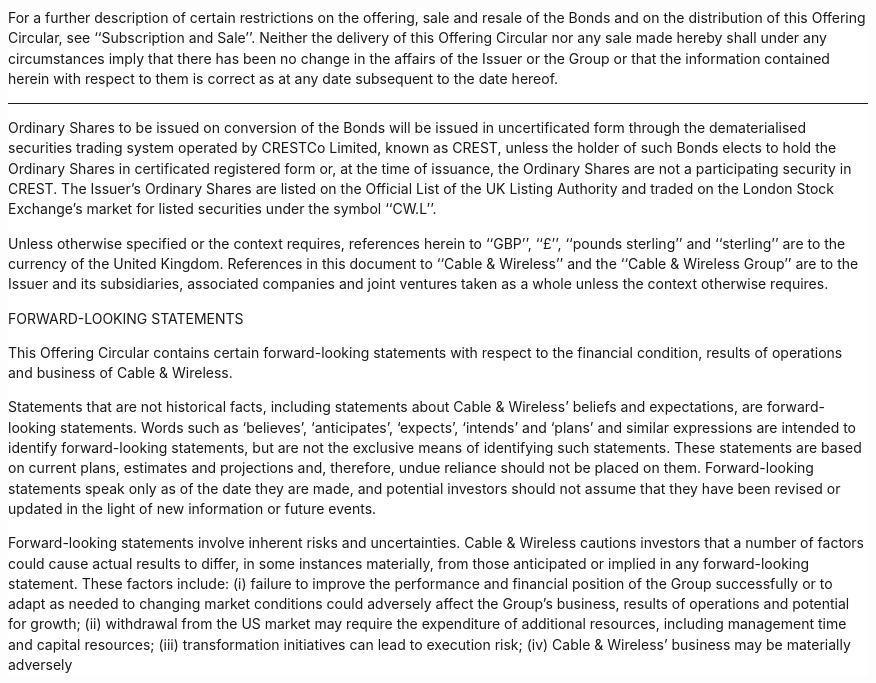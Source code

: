 For a further description of certain restrictions on the offering, sale and resale of the Bonds and on the
distribution of this Offering Circular, see ‘‘Subscription and Sale’’. Neither the delivery of this Offering Circular
nor any sale made hereby shall under any circumstances imply that there has been no change in the affairs of the
Issuer or the Group or that the information contained herein with respect to them is correct as at any date
subsequent to the date hereof.


-----

Ordinary Shares to be issued on conversion of the Bonds will be issued in uncertificated form through the
dematerialised securities trading system operated by CRESTCo Limited, known as CREST, unless the holder of
such Bonds elects to hold the Ordinary Shares in certificated registered form or, at the time of issuance, the
Ordinary Shares are not a participating security in CREST. The Issuer’s Ordinary Shares are listed on the Official
List of the UK Listing Authority and traded on the London Stock Exchange’s market for listed securities under
the symbol ‘‘CW.L’’.

Unless otherwise specified or the context requires, references herein to ‘‘GBP’’, ‘‘£’’, ‘‘pounds sterling’’ and
‘‘sterling’’ are to the currency of the United Kingdom. References in this document to ‘‘Cable & Wireless’’ and
the ‘‘Cable & Wireless Group’’ are to the Issuer and its subsidiaries, associated companies and joint ventures
taken as a whole unless the context otherwise requires.

FORWARD-LOOKING STATEMENTS

This Offering Circular contains certain forward-looking statements with respect to the financial condition,
results of operations and business of Cable & Wireless.

Statements that are not historical facts, including statements about Cable & Wireless’ beliefs and
expectations, are forward-looking statements. Words such as ‘believes’, ‘anticipates’, ‘expects’, ‘intends’ and
‘plans’ and similar expressions are intended to identify forward-looking statements, but are not the exclusive
means of identifying such statements. These statements are based on current plans, estimates and projections and,
therefore, undue reliance should not be placed on them. Forward-looking statements speak only as of the date
they are made, and potential investors should not assume that they have been revised or updated in the light of
new information or future events.

Forward-looking statements involve inherent risks and uncertainties. Cable & Wireless cautions investors
that a number of factors could cause actual results to differ, in some instances materially, from those anticipated
or implied in any forward-looking statement. These factors include: (i) failure to improve the performance and
financial position of the Group successfully or to adapt as needed to changing market conditions could adversely
affect the Group’s business, results of operations and potential for growth; (ii) withdrawal from the US market
may require the expenditure of additional resources, including management time and capital resources; (iii)
transformation initiatives can lead to execution risk; (iv) Cable & Wireless’ business may be materially adversely